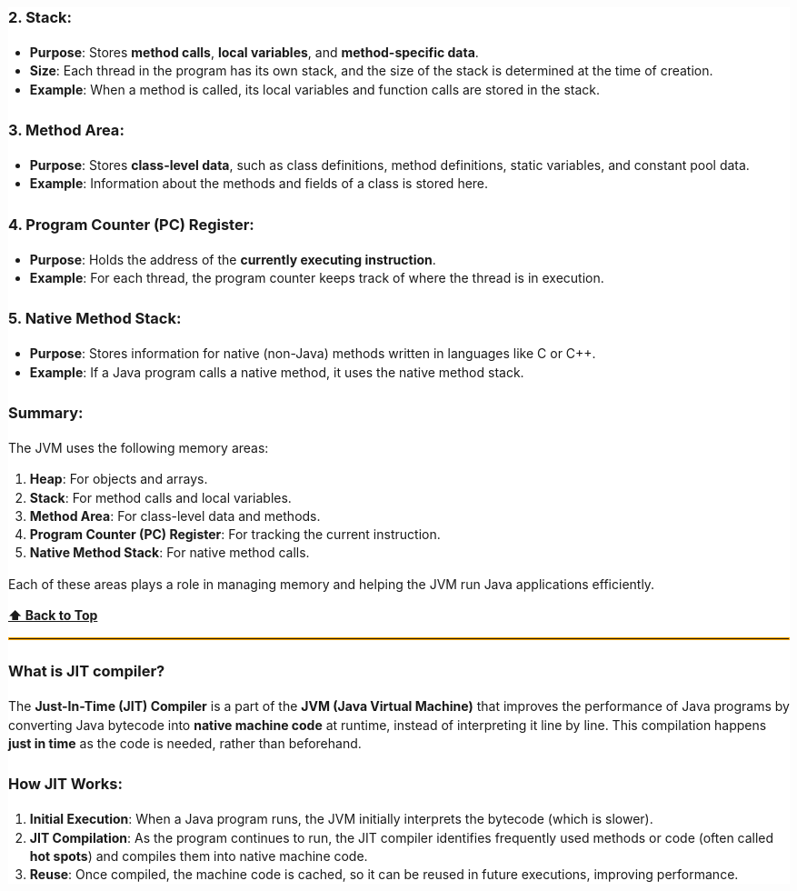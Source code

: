 ### 2. **Stack**:
- **Purpose**: Stores **method calls**, **local variables**, and **method-specific data**.
- **Size**: Each thread in the program has its own stack, and the size of the stack is determined at the time of creation.
- **Example**: When a method is called, its local variables and function calls are stored in the stack.

### 3. **Method Area**:
- **Purpose**: Stores **class-level data**, such as class definitions, method definitions, static variables, and constant pool data.
- **Example**: Information about the methods and fields of a class is stored here.

### 4. **Program Counter (PC) Register**:
- **Purpose**: Holds the address of the **currently executing instruction**.
- **Example**: For each thread, the program counter keeps track of where the thread is in execution.

### 5. **Native Method Stack**:
- **Purpose**: Stores information for native (non-Java) methods written in languages like C or C++.
- **Example**: If a Java program calls a native method, it uses the native method stack.

### Summary:
The JVM uses the following memory areas:
1. **Heap**: For objects and arrays.
2. **Stack**: For method calls and local variables.
3. **Method Area**: For class-level data and methods.
4. **Program Counter (PC) Register**: For tracking the current instruction.
5. **Native Method Stack**: For native method calls.

Each of these areas plays a role in managing memory and helping the JVM run Java applications efficiently.

**[⬆ Back to Top](#table-of-contents)**

<hr style="border:1px solid orange">

### What is JIT compiler?

The **Just-In-Time (JIT) Compiler** is a part of the **JVM (Java Virtual Machine)** that improves the performance of Java programs by converting Java bytecode into **native machine code** at runtime, instead of interpreting it line by line. This compilation happens **just in time** as the code is needed, rather than beforehand.

### How JIT Works:
1. **Initial Execution**: When a Java program runs, the JVM initially interprets the bytecode (which is slower).
2. **JIT Compilation**: As the program continues to run, the JIT compiler identifies frequently used methods or code (often called **hot spots**) and compiles them into native machine code.
3. **Reuse**: Once compiled, the machine code is cached, so it can be reused in future executions, improving performance.
